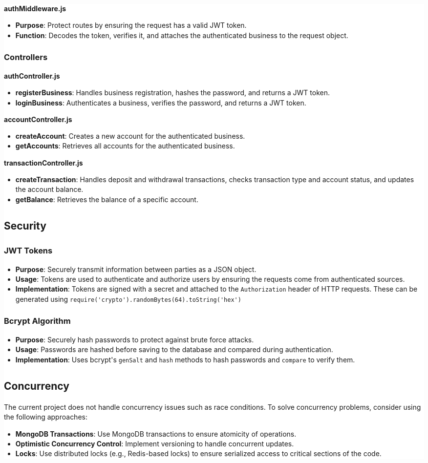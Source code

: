 **authMiddleware.js**

- **Purpose**: Protect routes by ensuring the request has a valid JWT token.
- **Function**: Decodes the token, verifies it, and attaches the authenticated business to the request object.

### Controllers

**authController.js**

- **registerBusiness**: Handles business registration, hashes the password, and returns a JWT token.
- **loginBusiness**: Authenticates a business, verifies the password, and returns a JWT token.

**accountController.js**

- **createAccount**: Creates a new account for the authenticated business.
- **getAccounts**: Retrieves all accounts for the authenticated business.

**transactionController.js**

- **createTransaction**: Handles deposit and withdrawal transactions, checks transaction type and account status, and updates the account balance.
- **getBalance**: Retrieves the balance of a specific account.

## Security

### JWT Tokens

- **Purpose**: Securely transmit information between parties as a JSON object.
- **Usage**: Tokens are used to authenticate and authorize users by ensuring the requests come from authenticated sources.
- **Implementation**: Tokens are signed with a secret and attached to the `Authorization` header of HTTP requests. These can be generated using <code>require('crypto').randomBytes(64).toString('hex')</code>

### Bcrypt Algorithm

- **Purpose**: Securely hash passwords to protect against brute force attacks.
- **Usage**: Passwords are hashed before saving to the database and compared during authentication.
- **Implementation**: Uses bcrypt's `genSalt` and `hash` methods to hash passwords and `compare` to verify them.

## Concurrency

The current project does not handle concurrency issues such as race conditions. To solve concurrency problems, consider using the following approaches:

- **MongoDB Transactions**: Use MongoDB transactions to ensure atomicity of operations.
- **Optimistic Concurrency Control**: Implement versioning to handle concurrent updates.
- **Locks**: Use distributed locks (e.g., Redis-based locks) to ensure serialized access to critical sections of the code.
